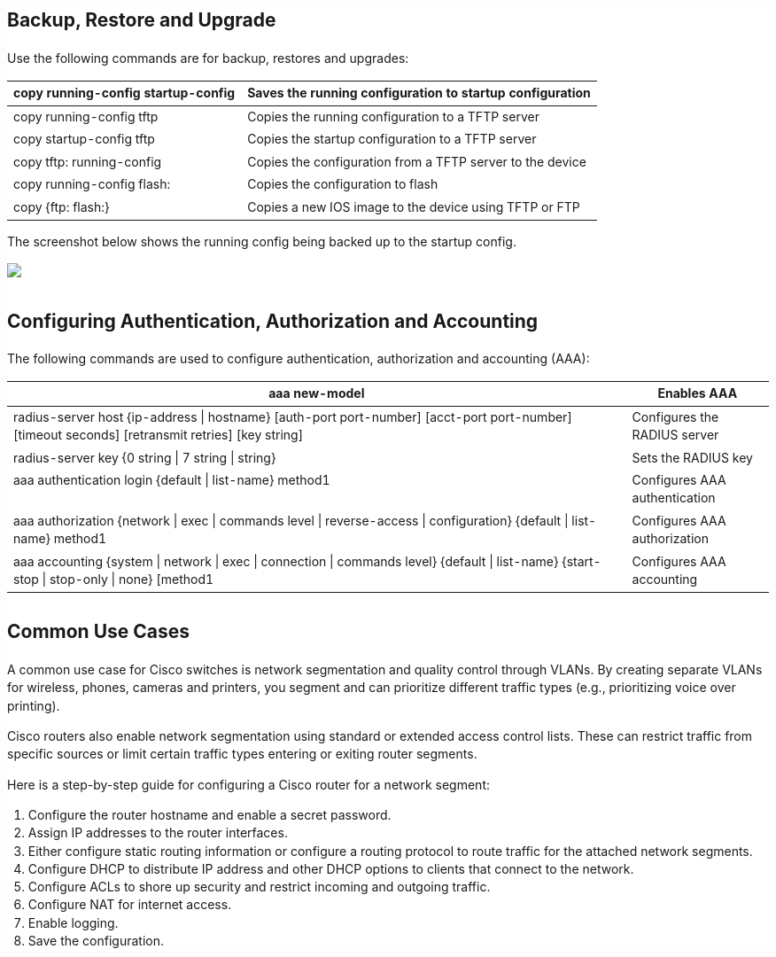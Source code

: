 ## Backup, Restore and Upgrade

Use the following commands are for backup, restores and upgrades:

| copy running-config startup-config | Saves the running configuration to startup configuration |
| --- | --- |
| copy running-config tftp | Copies the running configuration to a TFTP server |
| copy startup-config tftp | Copies the startup configuration to a TFTP server |
| copy tftp: running-config | Copies the configuration from a TFTP server to the device |
| copy running-config flash:<file name> | Copies the configuration to flash |
| copy {ftp: flash:} | Copies a new IOS image to the device using TFTP or FTP |

The screenshot below shows the running config being backed up to the startup config.

![](https://img.netwrix.com/best_practices/image_1732282144.png)

## Configuring Authentication, Authorization and Accounting 

The following commands are used to configure authentication, authorization and accounting (AAA):

| aaa new-model | Enables AAA |
| --- | --- |
| radius-server host {ip-address \| hostname} \[auth-port port-number\] \[acct-port port-number\] \[timeout seconds\] \[retransmit retries\] \[key string\] | Configures the RADIUS server |
| radius-server key {0 string \| 7 string \| string} | Sets the RADIUS key |
| aaa authentication login {default \| list-name} method1 | Configures AAA authentication |
| aaa authorization {network \| exec \| commands level \| reverse-access \| configuration} {default \| list-name} method1 | Configures AAA authorization |
| aaa accounting {system \| network \| exec \| connection \| commands level} {default \| list-name} {start-stop \| stop-only \| none} \[method1 | Configures AAA accounting |

## Common Use Cases 

A common use case for Cisco switches is network segmentation and quality control through VLANs. By creating separate VLANs for wireless, phones, cameras and printers, you segment and can prioritize different traffic types (e.g., prioritizing voice over printing).

Cisco routers also enable network segmentation using standard or extended access control lists. These can restrict traffic from specific sources or limit certain traffic types entering or exiting router segments.

Here is a step-by-step guide for configuring a Cisco router for a network segment:

1. Configure the router hostname and enable a secret password.
2. Assign IP addresses to the router interfaces.
3. Either configure static routing information or configure a routing protocol to route traffic for the attached network segments.
4. Configure DHCP to distribute IP address and other DHCP options to clients that connect to the network.
5. Configure ACLs to shore up security and restrict incoming and outgoing traffic.
6. Configure NAT for internet access.
7. Enable logging.
8. Save the configuration.
